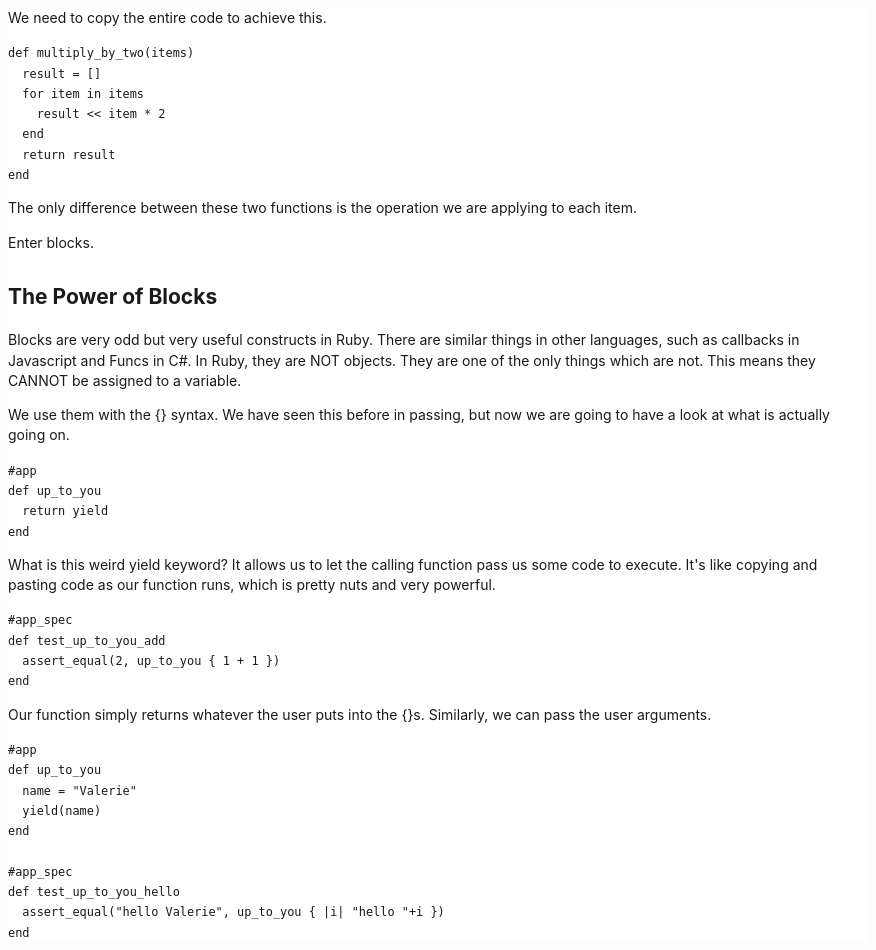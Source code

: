 We need to copy the entire code to achieve this.

```
def multiply_by_two(items)
  result = []
  for item in items
    result << item * 2
  end
  return result
end
```

The only difference between these two functions is the operation we are applying to each item.

Enter blocks.

## The Power of Blocks

Blocks are very odd but very useful constructs in Ruby. There are similar things in other languages, such as callbacks in Javascript and Funcs in C#. In Ruby, they are NOT objects. They are one of the only things which are not. This means they CANNOT be assigned to a variable.

We use them with the {} syntax. We have seen this before in passing, but now we are going to have a look at what is actually going on.

```
#app
def up_to_you
  return yield
end
```

What is this weird yield keyword? It allows us to let the calling function pass us some code to execute. It's like copying and pasting code as our function runs, which is pretty nuts and very powerful.

```
#app_spec
def test_up_to_you_add
  assert_equal(2, up_to_you { 1 + 1 })
end
```

Our function simply returns whatever the user puts into the {}s. Similarly, we can pass the user arguments.

```
#app
def up_to_you
  name = "Valerie"
  yield(name)
end

#app_spec
def test_up_to_you_hello
  assert_equal("hello Valerie", up_to_you { |i| "hello "+i })
end
```
